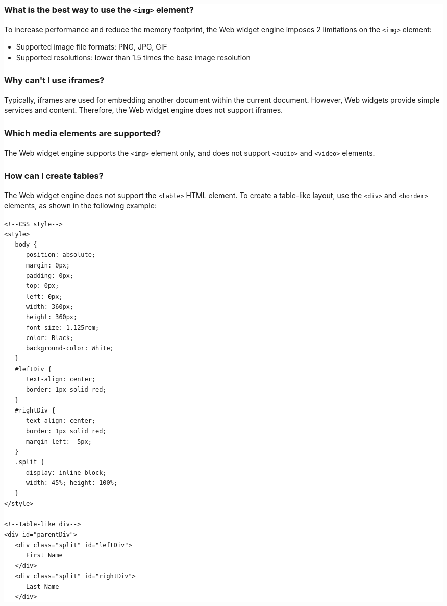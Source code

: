 <a name="user-content-what-is-the-best-way-to-use-the-img-tag"></a>
### What is the best way to use the `<img>` element?

To increase performance and reduce the memory footprint, the Web widget engine imposes 2 limitations on the `<img>` element:

- Supported image file formats: PNG, JPG, GIF
- Supported resolutions: lower than 1.5 times the base image resolution

<a name="user-content-why-cant-i-use-iframes"></a>
### Why can't I use iframes?

Typically, iframes are used for embedding another document within the current document. However, Web widgets provide simple services and content. Therefore, the Web widget engine does not support iframes.

<a name="user-content-what-media-elements-are-supported"></a>
### Which media elements are supported?

The Web widget engine supports the `<img>` element only, and does not support `<audio>` and `<video>` elements.

<a name="user-content-how-can-i-create-tables"></a>
### How can I create tables?

The Web widget engine does not support the `<table>` HTML element. To create a table-like layout, use the `<div>` and `<border>` elements, as shown in the following example:

```
<!--CSS style-->
<style>
   body {
      position: absolute;
      margin: 0px;
      padding: 0px;
      top: 0px;
      left: 0px;
      width: 360px;
      height: 360px;
      font-size: 1.125rem;
      color: Black;
      background-color: White;
   }
   #leftDiv {
      text-align: center;
      border: 1px solid red;
   }
   #rightDiv {
      text-align: center;
      border: 1px solid red;
      margin-left: -5px;
   }
   .split {
      display: inline-block;
      width: 45%; height: 100%;
   }
</style>

<!--Table-like div-->
<div id="parentDiv">
   <div class="split" id="leftDiv">
      First Name
   </div>
   <div class="split" id="rightDiv">
      Last Name
   </div>
```